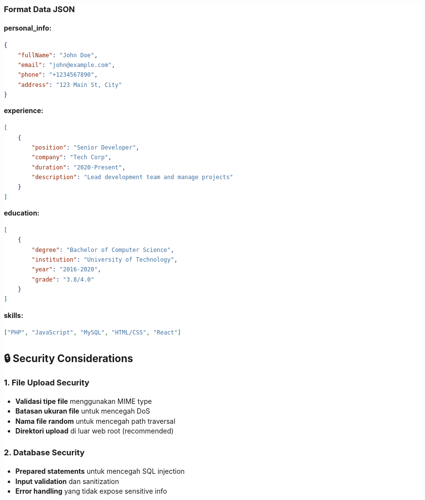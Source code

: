 ### Format Data JSON

**personal_info:**
```json
{
    "fullName": "John Doe",
    "email": "john@example.com",
    "phone": "+1234567890",
    "address": "123 Main St, City"
}
```

**experience:**
```json
[
    {
        "position": "Senior Developer",
        "company": "Tech Corp",
        "duration": "2020-Present",
        "description": "Lead development team and manage projects"
    }
]
```

**education:**
```json
[
    {
        "degree": "Bachelor of Computer Science",
        "institution": "University of Technology",
        "year": "2016-2020",
        "grade": "3.8/4.0"
    }
]
```

**skills:**
```json
["PHP", "JavaScript", "MySQL", "HTML/CSS", "React"]
```

## 🔒 Security Considerations

### 1. File Upload Security
- **Validasi tipe file** menggunakan MIME type
- **Batasan ukuran file** untuk mencegah DoS
- **Nama file random** untuk mencegah path traversal
- **Direktori upload** di luar web root (recommended)

### 2. Database Security
- **Prepared statements** untuk mencegah SQL injection
- **Input validation** dan sanitization
- **Error handling** yang tidak expose sensitive info
